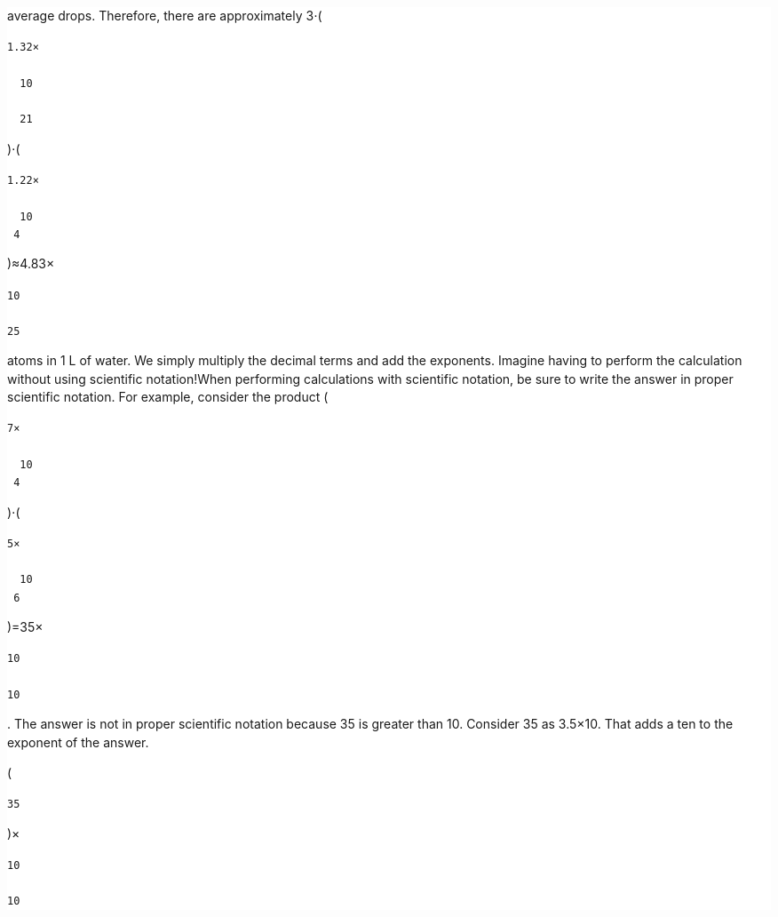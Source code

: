  average drops. Therefore, there are approximately 
 3⋅(
   
    1.32×
     
      10
     
      21
    
    
  )⋅(
   
    1.22×
     
      10
     4
    
    
  )≈4.83×
   
    10
   
    25
  
  
 atoms in 1 L of water. We simply multiply the decimal terms and add the exponents. Imagine having to perform the calculation without using scientific notation!When performing calculations with scientific notation, be sure to write the answer in proper scientific notation. For example, consider the product 
 (
   
    7×
     
      10
     4
    
    
  )⋅(
   
    5×
     
      10
     6
    
    
  )=35×
   
    10
   
    10
  
  .
 The answer is not in proper scientific notation because 35 is greater than 10. Consider 35 as 
 3.5×10.
 That adds a ten to the exponent of the answer. 
 
  (
   
    35
  )×
   
    10
   
    10
  